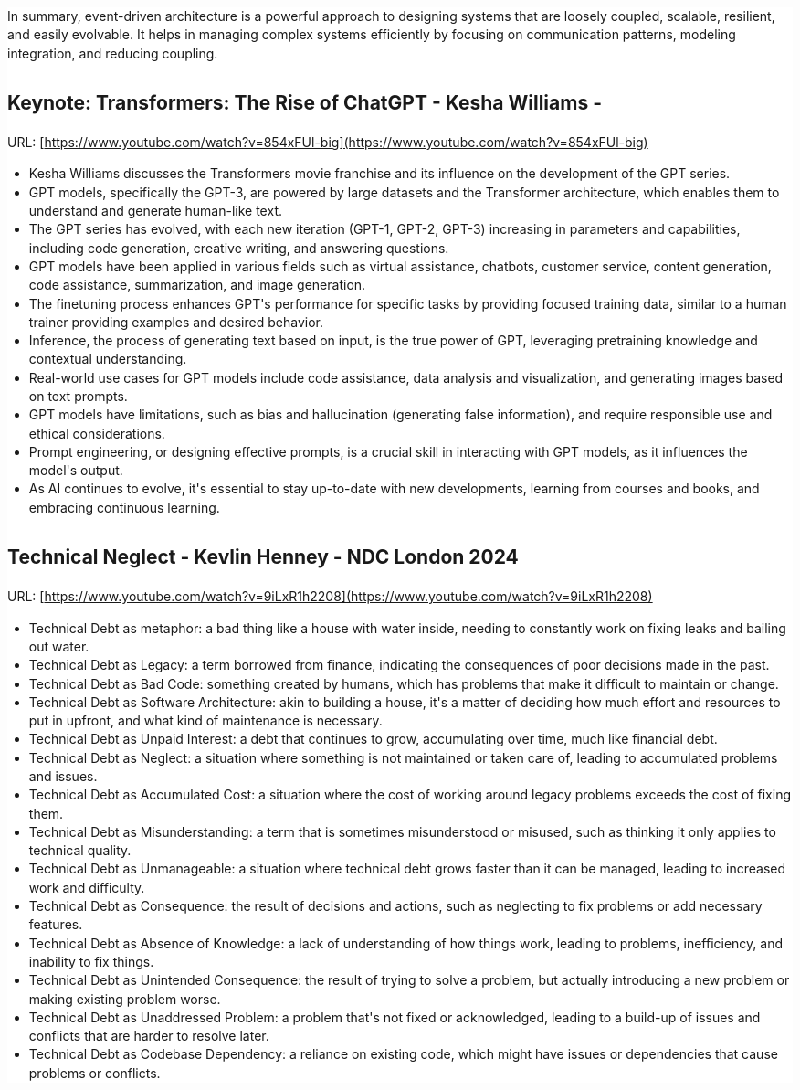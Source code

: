 In summary, event-driven architecture is a powerful approach to designing systems that are loosely coupled, scalable, resilient, and easily evolvable. It helps in managing complex systems efficiently by focusing on communication patterns, modeling integration, and reducing coupling.


## Keynote: Transformers: The Rise of ChatGPT - Kesha Williams -

URL: [https://www.youtube.com/watch?v=854xFUl-big](https://www.youtube.com/watch?v=854xFUl-big)

 - Kesha Williams discusses the Transformers movie franchise and its influence on the development of the GPT series.
- GPT models, specifically the GPT-3, are powered by large datasets and the Transformer architecture, which enables them to understand and generate human-like text.
- The GPT series has evolved, with each new iteration (GPT-1, GPT-2, GPT-3) increasing in parameters and capabilities, including code generation, creative writing, and answering questions.
- GPT models have been applied in various fields such as virtual assistance, chatbots, customer service, content generation, code assistance, summarization, and image generation.
- The finetuning process enhances GPT's performance for specific tasks by providing focused training data, similar to a human trainer providing examples and desired behavior.
- Inference, the process of generating text based on input, is the true power of GPT, leveraging pretraining knowledge and contextual understanding.
- Real-world use cases for GPT models include code assistance, data analysis and visualization, and generating images based on text prompts.
- GPT models have limitations, such as bias and hallucination (generating false information), and require responsible use and ethical considerations.
- Prompt engineering, or designing effective prompts, is a crucial skill in interacting with GPT models, as it influences the model's output.
- As AI continues to evolve, it's essential to stay up-to-date with new developments, learning from courses and books, and embracing continuous learning.


## Technical Neglect - Kevlin Henney - NDC London 2024

URL: [https://www.youtube.com/watch?v=9iLxR1h2208](https://www.youtube.com/watch?v=9iLxR1h2208)

 - Technical Debt as metaphor: a bad thing like a house with water inside, needing to constantly work on fixing leaks and bailing out water.
- Technical Debt as Legacy: a term borrowed from finance, indicating the consequences of poor decisions made in the past.
- Technical Debt as Bad Code: something created by humans, which has problems that make it difficult to maintain or change.
- Technical Debt as Software Architecture: akin to building a house, it's a matter of deciding how much effort and resources to put in upfront, and what kind of maintenance is necessary.
- Technical Debt as Unpaid Interest: a debt that continues to grow, accumulating over time, much like financial debt.
- Technical Debt as Neglect: a situation where something is not maintained or taken care of, leading to accumulated problems and issues.
- Technical Debt as Accumulated Cost: a situation where the cost of working around legacy problems exceeds the cost of fixing them.
- Technical Debt as Misunderstanding: a term that is sometimes misunderstood or misused, such as thinking it only applies to technical quality.
- Technical Debt as Unmanageable: a situation where technical debt grows faster than it can be managed, leading to increased work and difficulty.
- Technical Debt as Consequence: the result of decisions and actions, such as neglecting to fix problems or add necessary features.
- Technical Debt as Absence of Knowledge: a lack of understanding of how things work, leading to problems, inefficiency, and inability to fix things.
- Technical Debt as Unintended Consequence: the result of trying to solve a problem, but actually introducing a new problem or making existing problem worse.
- Technical Debt as Unaddressed Problem: a problem that's not fixed or acknowledged, leading to a build-up of issues and conflicts that are harder to resolve later.
- Technical Debt as Codebase Dependency: a reliance on existing code, which might have issues or dependencies that cause problems or conflicts.